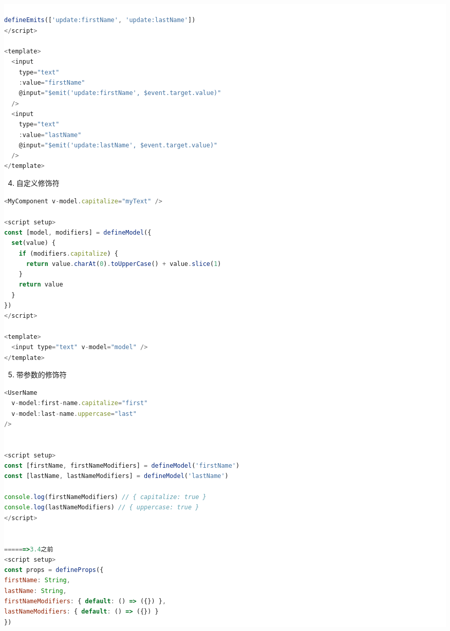 ```js

defineEmits(['update:firstName', 'update:lastName'])
</script>

<template>
  <input
    type="text"
    :value="firstName"
    @input="$emit('update:firstName', $event.target.value)"
  />
  <input
    type="text"
    :value="lastName"
    @input="$emit('update:lastName', $event.target.value)"
  />
</template>
```

4. 自定义修饰符

```js
<MyComponent v-model.capitalize="myText" />
    
<script setup>
const [model, modifiers] = defineModel({
  set(value) {
    if (modifiers.capitalize) {
      return value.charAt(0).toUpperCase() + value.slice(1)
    }
    return value
  }
})
</script>

<template>
  <input type="text" v-model="model" />
</template>
```

5. 带参数的修饰符

```js
<UserName
  v-model:first-name.capitalize="first"
  v-model:last-name.uppercase="last"
/>
      
      
<script setup>
const [firstName, firstNameModifiers] = defineModel('firstName')
const [lastName, lastNameModifiers] = defineModel('lastName')

console.log(firstNameModifiers) // { capitalize: true }
console.log(lastNameModifiers) // { uppercase: true }
</script>


======>3.4之前
<script setup>
const props = defineProps({
firstName: String,
lastName: String,
firstNameModifiers: { default: () => ({}) },
lastNameModifiers: { default: () => ({}) }
})
```